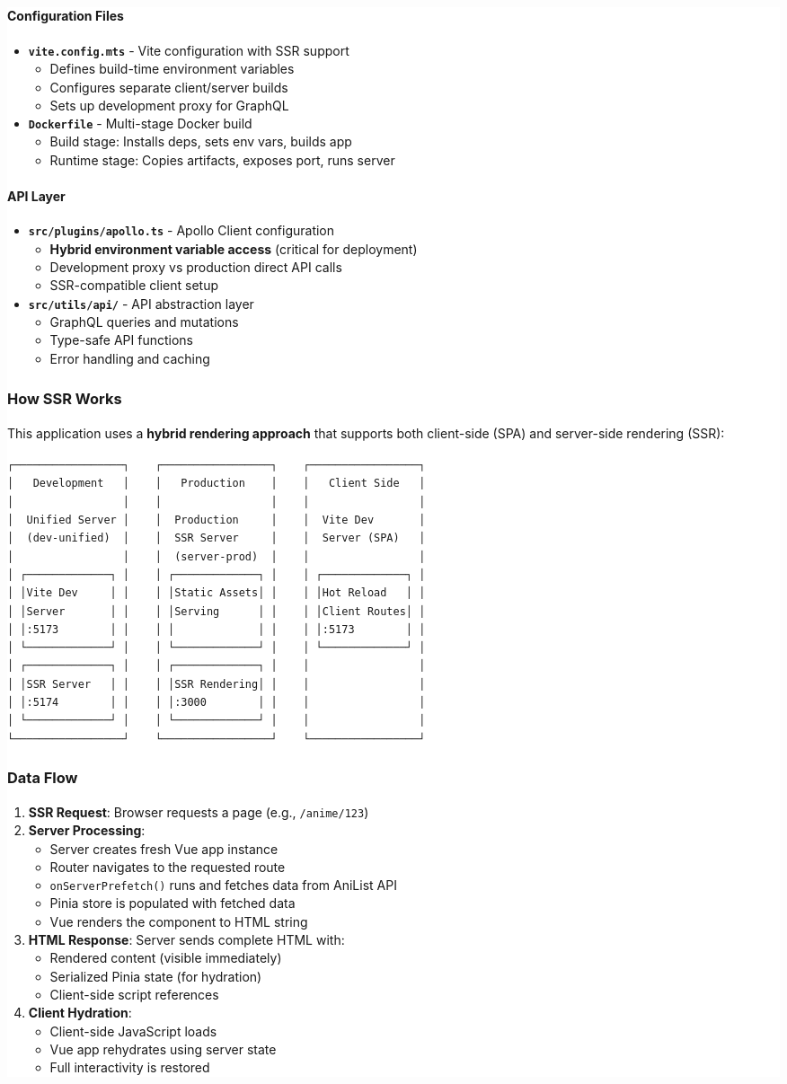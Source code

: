 #### Configuration Files

- **`vite.config.mts`** - Vite configuration with SSR support
  - Defines build-time environment variables
  - Configures separate client/server builds
  - Sets up development proxy for GraphQL
- **`Dockerfile`** - Multi-stage Docker build
  - Build stage: Installs deps, sets env vars, builds app
  - Runtime stage: Copies artifacts, exposes port, runs server

#### API Layer

- **`src/plugins/apollo.ts`** - Apollo Client configuration
  - **Hybrid environment variable access** (critical for deployment)
  - Development proxy vs production direct API calls
  - SSR-compatible client setup
- **`src/utils/api/`** - API abstraction layer
  - GraphQL queries and mutations
  - Type-safe API functions
  - Error handling and caching

### How SSR Works

This application uses a **hybrid rendering approach** that supports both client-side (SPA) and server-side rendering (SSR):

```
┌─────────────────┐    ┌─────────────────┐    ┌─────────────────┐
│   Development   │    │   Production    │    │   Client Side   │
│                 │    │                 │    │                 │
│  Unified Server │    │  Production     │    │  Vite Dev       │
│  (dev-unified)  │    │  SSR Server     │    │  Server (SPA)   │
│                 │    │  (server-prod)  │    │                 │
│ ┌─────────────┐ │    │ ┌─────────────┐ │    │ ┌─────────────┐ │
│ │Vite Dev     │ │    │ │Static Assets│ │    │ │Hot Reload   │ │
│ │Server       │ │    │ │Serving      │ │    │ │Client Routes│ │
│ │:5173        │ │    │ │             │ │    │ │:5173        │ │
│ └─────────────┘ │    │ └─────────────┘ │    │ └─────────────┘ │
│ ┌─────────────┐ │    │ ┌─────────────┐ │    │                 │
│ │SSR Server   │ │    │ │SSR Rendering│ │    │                 │
│ │:5174        │ │    │ │:3000        │ │    │                 │
│ └─────────────┘ │    │ └─────────────┘ │    │                 │
└─────────────────┘    └─────────────────┘    └─────────────────┘
```

### Data Flow

1. **SSR Request**: Browser requests a page (e.g., `/anime/123`)
2. **Server Processing**:
   - Server creates fresh Vue app instance
   - Router navigates to the requested route
   - `onServerPrefetch()` runs and fetches data from AniList API
   - Pinia store is populated with fetched data
   - Vue renders the component to HTML string
3. **HTML Response**: Server sends complete HTML with:
   - Rendered content (visible immediately)
   - Serialized Pinia state (for hydration)
   - Client-side script references
4. **Client Hydration**:
   - Client-side JavaScript loads
   - Vue app rehydrates using server state
   - Full interactivity is restored
